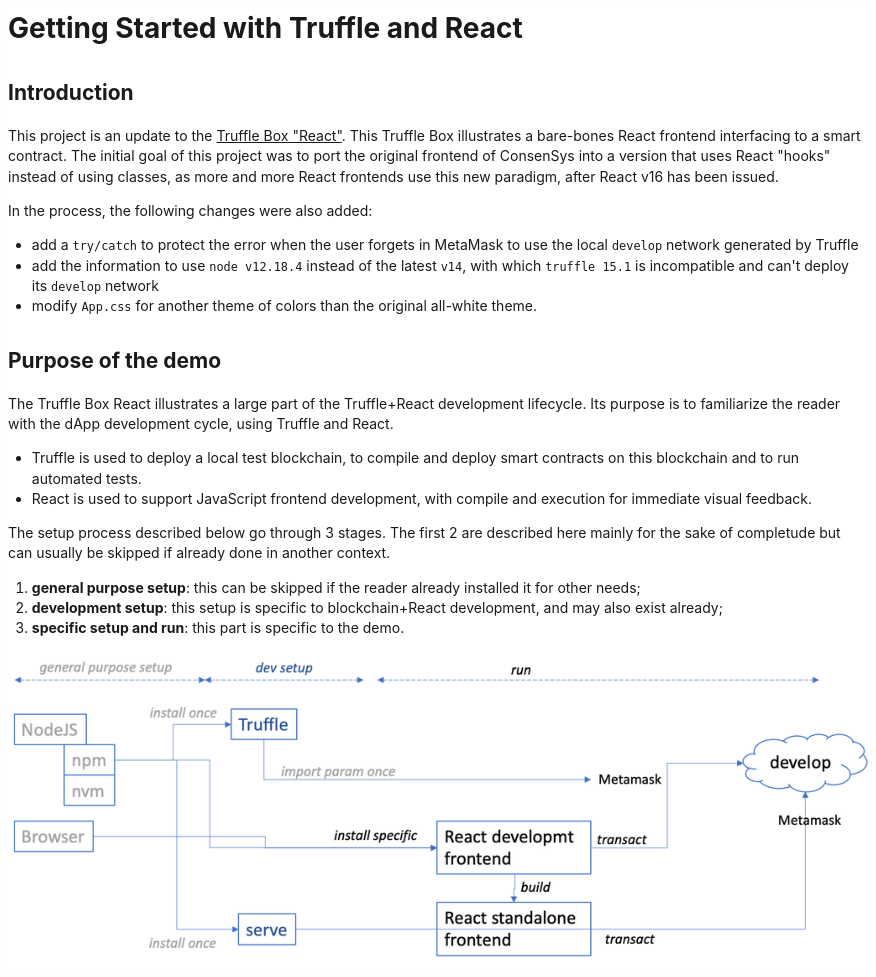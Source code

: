# Getting Started with Truffle and React

## Introduction

This project is an update to the [Truffle Box "React"](https://www.trufflesuite.com/boxes/react). This Truffle Box illustrates a bare-bones React frontend interfacing to a smart contract. The initial goal of this project was to port the original frontend of ConsenSys into a version that uses React "hooks" instead of using classes, as more and more React frontends use this new paradigm, after React v16 has been issued.

In the process, the following changes were also added:
* add a `try/catch` to protect the error when the user forgets in MetaMask to use the local `develop` network generated by Truffle
* add the information to use `node v12.18.4` instead of the latest `v14`, with which `truffle 15.1` is incompatible and can't deploy its `develop` network
* modify `App.css` for another theme of colors than the original all-white theme.

## Purpose of the demo

The Truffle Box React illustrates a large part of the  Truffle+React development lifecycle. Its purpose is to familiarize the reader with the dApp development cycle, using Truffle and React.
* Truffle is used to deploy a local test blockchain, to compile and deploy smart contracts on this blockchain and to run automated tests.
* React is used to support JavaScript frontend development, with compile and execution for immediate visual feedback.

The setup process described below go through 3 stages. The first 2 are described here mainly for the sake of completude but can usually be skipped if already done in another context.
1. **general purpose setup**: this can be skipped if the reader already installed it for other needs;
2. **development setup**: this setup is specific to blockchain+React development, and may also exist already;
3. **specific setup and run**: this part is specific to the demo.

![Demo Lifecycle](./todos.png)
